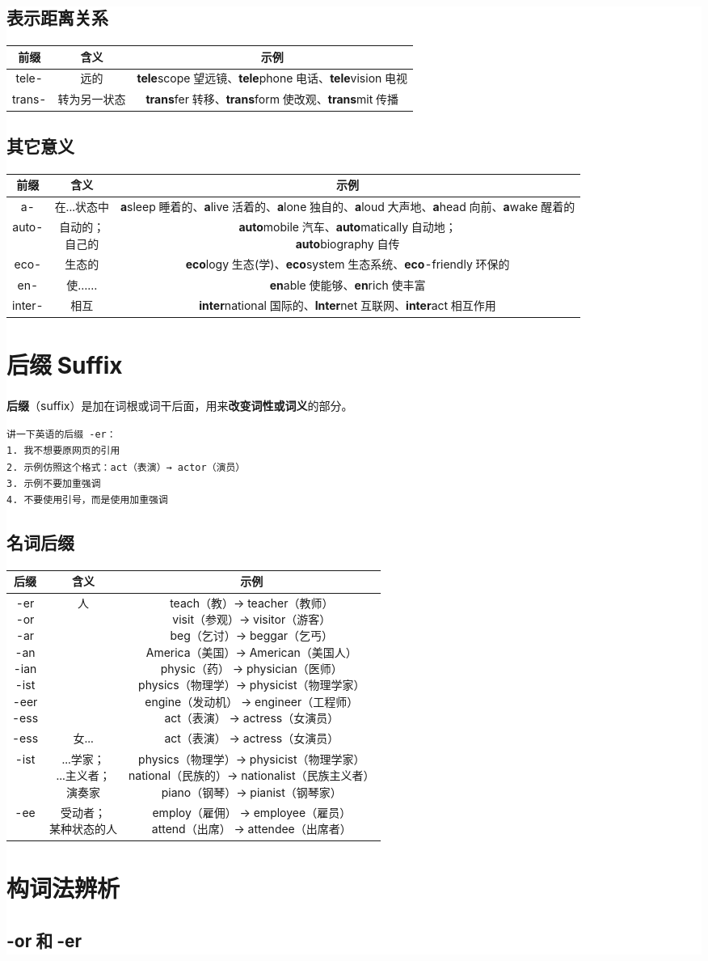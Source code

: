 ## 表示距离关系

| 前缀  | 含义 | 示例  |
| :---: | :---: | :---: |
| tele- | 远的 | **tele**scope 望远镜、**tele**phone 电话、**tele**vision 电视 |
| trans- | 转为另一状态 | **trans**fer 转移、**trans**form 使改观、**trans**mit 传播 |

## 其它意义

| 前缀  | 含义 | 示例  |
| :---: | :---: | :---: |
| a- | 在...状态中 | **a**sleep 睡着的、**a**live 活着的、**a**lone 独自的、**a**loud 大声地、**a**head 向前、**a**wake 醒着的 |
| auto- | 自动的；<br>自己的 | **auto**mobile 汽车、**auto**matically 自动地；<br>**auto**biography 自传 |
| eco- | 生态的 | **eco**logy 生态(学)、**eco**system 生态系统、**eco**-friendly 环保的 |
| en- | 使…… | **en**able 使能够、**en**rich 使丰富 |
| inter- | 相互 | **inter**national 国际的、**Inter**net 互联网、**inter**act 相互作用 |

# 后缀 Suffix

**后缀**（suffix）是加在词根或词干后面，用来**改变词性或词义**的部分。

```
讲一下英语的后缀 -er：
1. 我不想要原网页的引用
2. 示例仿照这个格式：act（表演）→ actor（演员）
3. 示例不要加重强调
4. 不要使用引号，而是使用加重强调
```

## 名词后缀

| 后缀 | 含义 | 示例  |
| :---: | :---: | :---: |
| -er<br>-or<br>-ar<br>-an<br>-ian<br>-ist<br>-eer<br>-ess | 人 | teach（教）→ teacher（教师）<br>visit（参观）→ visitor（游客）<br>beg（乞讨）→ beggar（乞丐）<br>America（美国）→ American（美国人）<br>physic（药） → physician（医师）<br>physics（物理学）→ physicist（物理学家）<br>engine（发动机） → engineer（工程师）<br>act（表演） → actress（女演员） |
| -ess | 女... | act（表演） → actress（女演员） |
| -ist | ...学家；<br>...主义者；<br>演奏家 | physics（物理学）→ physicist（物理学家）<br>national（民族的）→ nationalist（民族主义者）<br>piano（钢琴）→ pianist（钢琴家） |
| -ee | 受动者；<br>某种状态的人 | employ（雇佣） → employee（雇员）<br>attend（出席） → attendee（出席者）|

# 构词法辨析

## -or 和 -er
